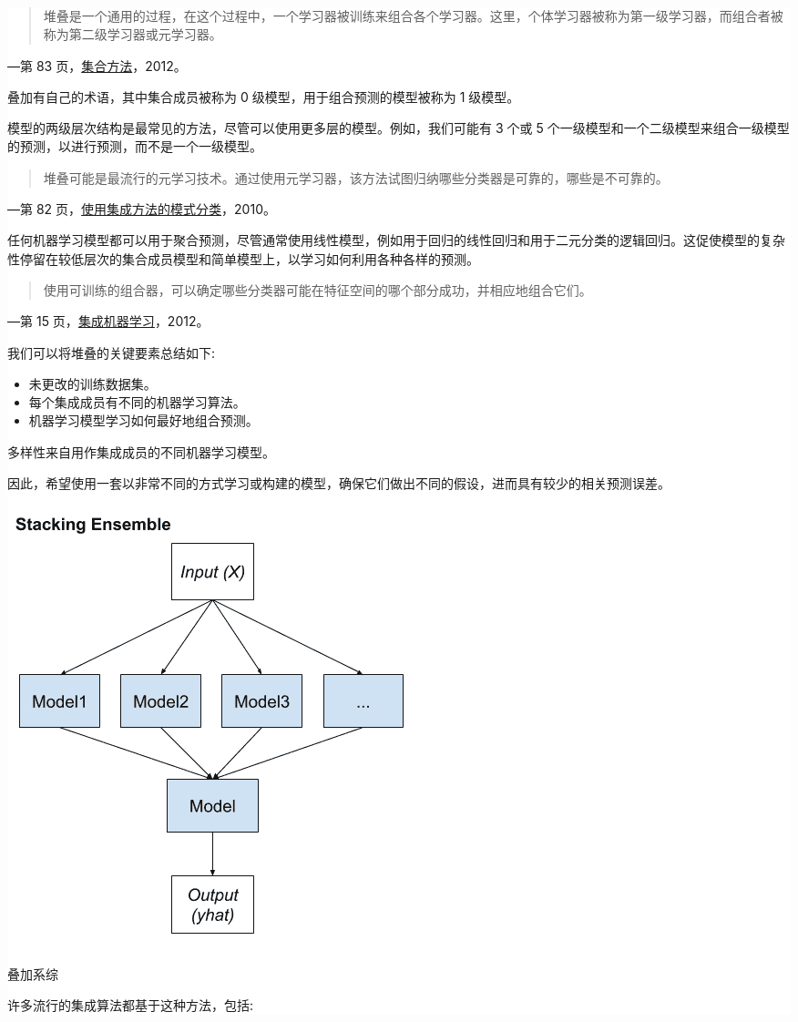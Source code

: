 > 堆叠是一个通用的过程，在这个过程中，一个学习器被训练来组合各个学习器。这里，个体学习器被称为第一级学习器，而组合者被称为第二级学习器或元学习器。

—第 83 页，[集合方法](https://amzn.to/2XZzrjG)，2012。

叠加有自己的术语，其中集合成员被称为 0 级模型，用于组合预测的模型被称为 1 级模型。

模型的两级层次结构是最常见的方法，尽管可以使用更多层的模型。例如，我们可能有 3 个或 5 个一级模型和一个二级模型来组合一级模型的预测，以进行预测，而不是一个一级模型。

> 堆叠可能是最流行的元学习技术。通过使用元学习器，该方法试图归纳哪些分类器是可靠的，哪些是不可靠的。

—第 82 页，[使用集成方法的模式分类](https://amzn.to/2zxc0F7)，2010。

任何机器学习模型都可以用于聚合预测，尽管通常使用线性模型，例如用于回归的线性回归和用于二元分类的逻辑回归。这促使模型的复杂性停留在较低层次的集合成员模型和简单模型上，以学习如何利用各种各样的预测。

> 使用可训练的组合器，可以确定哪些分类器可能在特征空间的哪个部分成功，并相应地组合它们。

—第 15 页，[集成机器学习](https://amzn.to/2C7syo5)，2012。

我们可以将堆叠的关键要素总结如下:

*   未更改的训练数据集。
*   每个集成成员有不同的机器学习算法。
*   机器学习模型学习如何最好地组合预测。

多样性来自用作集成成员的不同机器学习模型。

因此，希望使用一套以非常不同的方式学习或构建的模型，确保它们做出不同的假设，进而具有较少的相关预测误差。

![Stacking Ensemble](img/eaba6bb24be467109d61a72e966962b0.png)

叠加系综

许多流行的集成算法都基于这种方法，包括:
